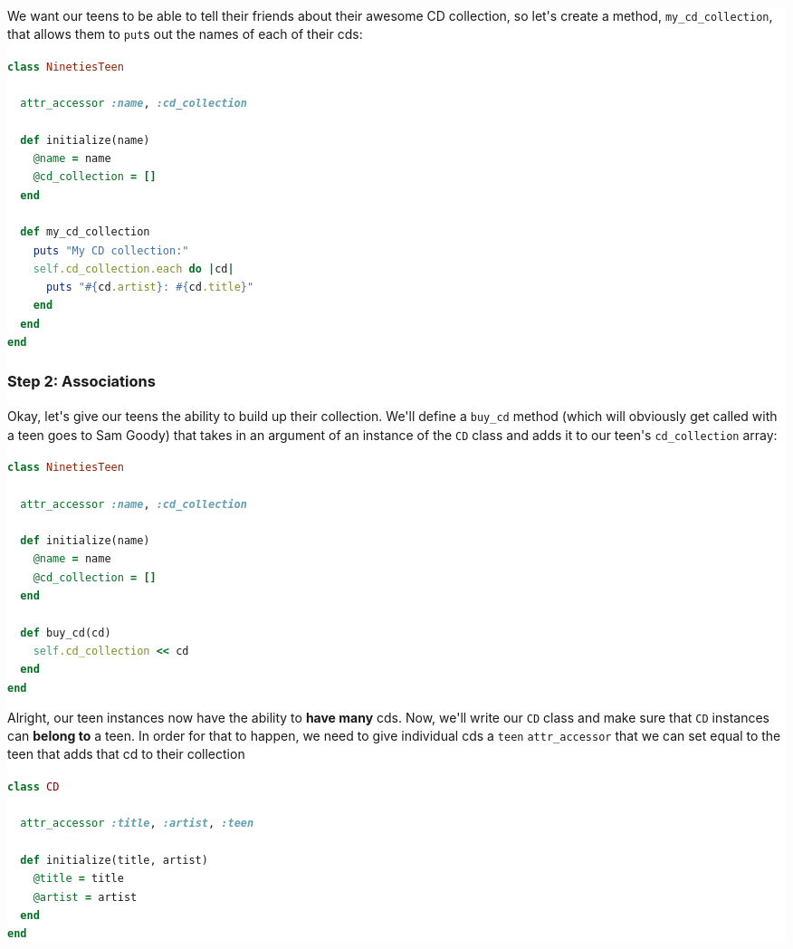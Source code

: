 We want our teens to be able to tell their friends about their awesome CD collection, so let's create a method, `my_cd_collection`, that allows them to `put`s out the names of each of their cds:
```ruby
class NinetiesTeen

  attr_accessor :name, :cd_collection

  def initialize(name)
    @name = name 
    @cd_collection = []
  end
  
  def my_cd_collection
    puts "My CD collection:"
    self.cd_collection.each do |cd|
      puts "#{cd.artist}: #{cd.title}"
    end
  end
end
```

### Step 2: Associations 

Okay, let's give our teens the ability to build up their collection. We'll define a `buy_cd` method  (which will obviously get called with a teen goes to Sam Goody) that takes in an argument of an instance of the `CD` class and adds it to our teen's `cd_collection` array: 

```ruby
class NinetiesTeen

  attr_accessor :name, :cd_collection

  def initialize(name)
    @name = name 
    @cd_collection = []
  end
  
  def buy_cd(cd)
    self.cd_collection << cd
  end
end
```

Alright, our teen instances now have the ability to **have many** cds. Now, we'll write our `CD` class and make sure that `CD` instances can **belong to** a teen. In order for that to happen, we need to give individual cds a `teen` `attr_accessor` that we can set equal to the teen that adds that cd to their collection

```ruby
class CD
  
  attr_accessor :title, :artist, :teen
  
  def initialize(title, artist)
    @title = title
    @artist = artist
  end
end
```
